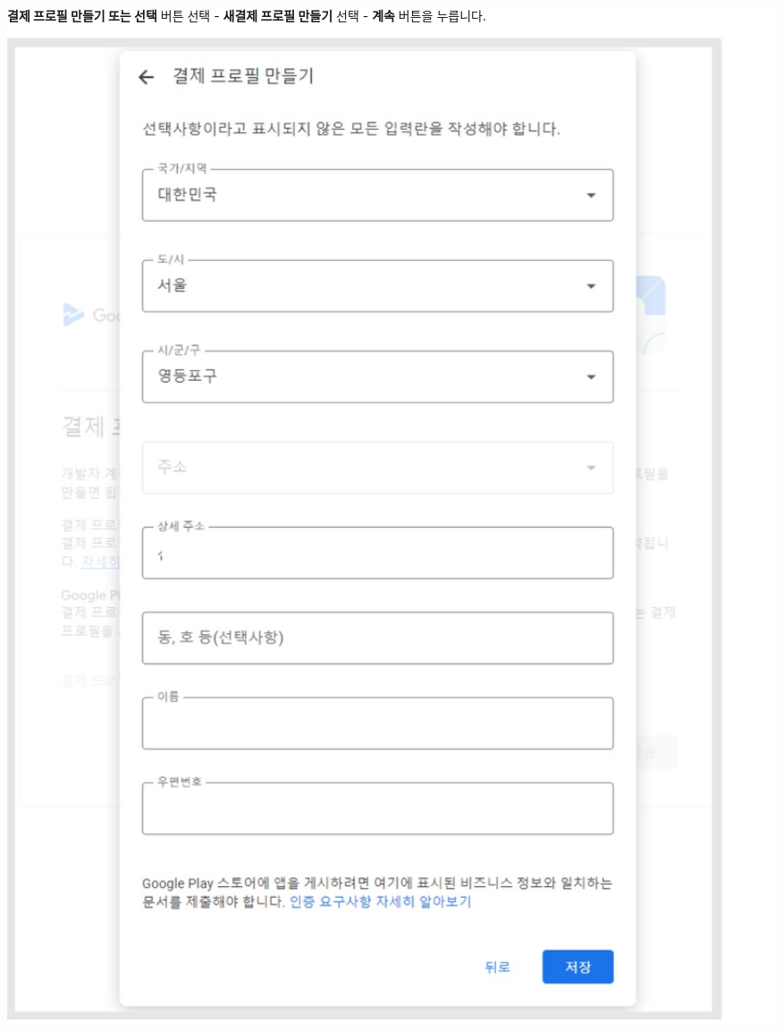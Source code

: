 **결제 프로필 만들기 또는 선택** 버튼 선택 - **새결제 프로필 만들기** 선택 - **계속** 버튼을 누릅니다.



<img src="/images/d6937a70a7ed459925662e26f90dd50d.jpg" alt="file" width="800" height="400" style="max-width: 100%; height: auto;" />
